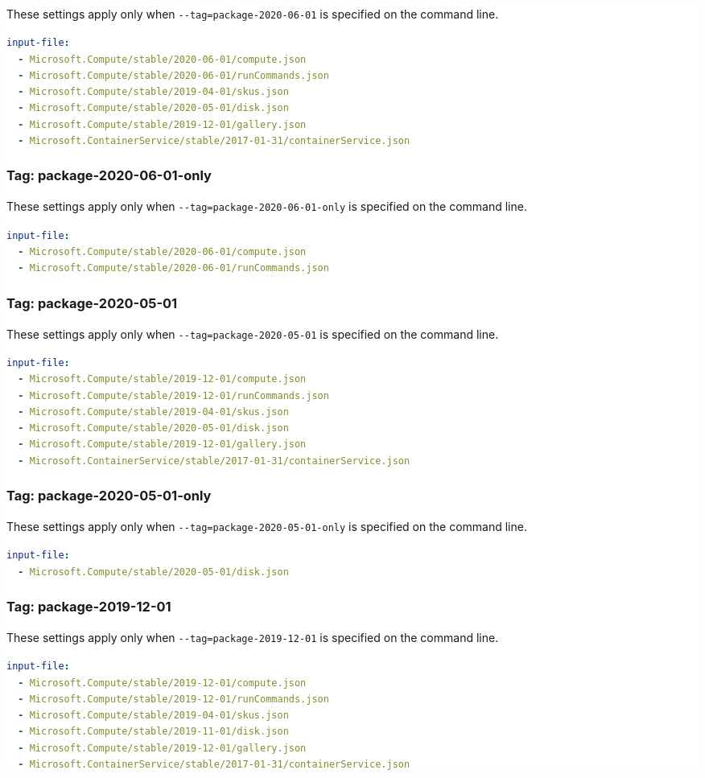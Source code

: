 These settings apply only when `--tag=package-2020-06-01` is specified on the command line.

```yaml $(tag) == 'package-2020-06-01'
input-file:
  - Microsoft.Compute/stable/2020-06-01/compute.json
  - Microsoft.Compute/stable/2020-06-01/runCommands.json
  - Microsoft.Compute/stable/2019-04-01/skus.json
  - Microsoft.Compute/stable/2020-05-01/disk.json
  - Microsoft.Compute/stable/2019-12-01/gallery.json
  - Microsoft.ContainerService/stable/2017-01-31/containerService.json
```

### Tag: package-2020-06-01-only

These settings apply only when `--tag=package-2020-06-01-only` is specified on the command line.

```yaml $(tag) == 'package-2020-06-01-only'
input-file:
  - Microsoft.Compute/stable/2020-06-01/compute.json
  - Microsoft.Compute/stable/2020-06-01/runCommands.json
```

### Tag: package-2020-05-01

These settings apply only when `--tag=package-2020-05-01` is specified on the command line.

```yaml $(tag) == 'package-2020-05-01'
input-file:
  - Microsoft.Compute/stable/2019-12-01/compute.json
  - Microsoft.Compute/stable/2019-12-01/runCommands.json
  - Microsoft.Compute/stable/2019-04-01/skus.json
  - Microsoft.Compute/stable/2020-05-01/disk.json
  - Microsoft.Compute/stable/2019-12-01/gallery.json
  - Microsoft.ContainerService/stable/2017-01-31/containerService.json
```

### Tag: package-2020-05-01-only

These settings apply only when `--tag=package-2020-05-01-only` is specified on the command line.

```yaml $(tag) == 'package-2020-05-01-only'
input-file:
  - Microsoft.Compute/stable/2020-05-01/disk.json
```

### Tag: package-2019-12-01

These settings apply only when `--tag=package-2019-12-01` is specified on the command line.

```yaml $(tag) == 'package-2019-12-01'
input-file:
  - Microsoft.Compute/stable/2019-12-01/compute.json
  - Microsoft.Compute/stable/2019-12-01/runCommands.json
  - Microsoft.Compute/stable/2019-04-01/skus.json
  - Microsoft.Compute/stable/2019-11-01/disk.json
  - Microsoft.Compute/stable/2019-12-01/gallery.json
  - Microsoft.ContainerService/stable/2017-01-31/containerService.json
```
